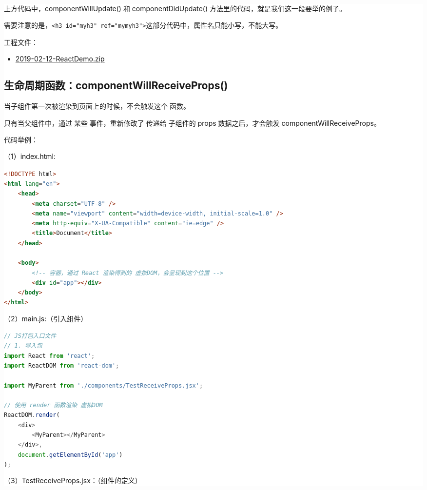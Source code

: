 上方代码中，componentWillUpdate() 和 componentDidUpdate() 方法里的代码，就是我们这一段要举的例子。

需要注意的是，`<h3 id="myh3" ref="mymyh3">`这部分代码中，属性名只能小写，不能大写。

工程文件：

- [2019-02-12-ReactDemo.zip](https://github.com/qianguyihao/web-resource/blob/main/project/2019-02-12-ReactDemo.zip)

## 生命周期函数：componentWillReceiveProps()

当子组件第一次被渲染到页面上的时候，不会触发这个 函数。

只有当父组件中，通过 某些 事件，重新修改了 传递给 子组件的 props 数据之后，才会触发 componentWillReceiveProps。

代码举例：

（1）index.html:

```html
<!DOCTYPE html>
<html lang="en">
	<head>
		<meta charset="UTF-8" />
		<meta name="viewport" content="width=device-width, initial-scale=1.0" />
		<meta http-equiv="X-UA-Compatible" content="ie=edge" />
		<title>Document</title>
	</head>

	<body>
		<!-- 容器，通过 React 渲染得到的 虚拟DOM，会呈现到这个位置 -->
		<div id="app"></div>
	</body>
</html>
```

（2）main.js:（引入组件）

```javascript
// JS打包入口文件
// 1. 导入包
import React from 'react';
import ReactDOM from 'react-dom';

import MyParent from './components/TestReceiveProps.jsx';

// 使用 render 函数渲染 虚拟DOM
ReactDOM.render(
	<div>
		<MyParent></MyParent>
	</div>,
	document.getElementById('app')
);
```

（3）TestReceiveProps.jsx：（组件的定义）
